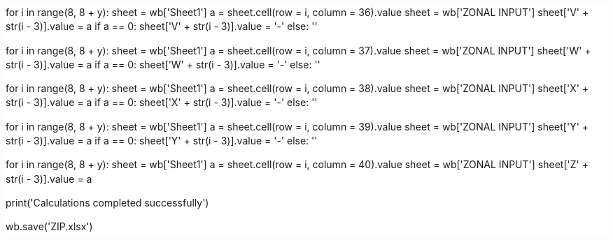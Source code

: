 for i in range(8, 8 + y):
    sheet = wb['Sheet1']
    a = sheet.cell(row = i, column = 36).value
    sheet = wb['ZONAL INPUT']
    sheet['V' + str(i - 3)].value = a
    if a == 0:
        sheet['V' + str(i - 3)].value = '-'
    else:
        ''

for i in range(8, 8 + y):
    sheet = wb['Sheet1']
    a = sheet.cell(row = i, column = 37).value
    sheet = wb['ZONAL INPUT']
    sheet['W' + str(i - 3)].value = a
    if a == 0:
        sheet['W' + str(i - 3)].value = '-'
    else:
        ''
    
for i in range(8, 8 + y):
    sheet = wb['Sheet1']
    a = sheet.cell(row = i, column = 38).value
    sheet = wb['ZONAL INPUT']
    sheet['X' + str(i - 3)].value = a
    if a == 0:
        sheet['X' + str(i - 3)].value = '-'
    else:
        ''
    
for i in range(8, 8 + y):
    sheet = wb['Sheet1']
    a = sheet.cell(row = i, column = 39).value
    sheet = wb['ZONAL INPUT']
    sheet['Y' + str(i - 3)].value = a
    if a == 0:
        sheet['Y' + str(i - 3)].value = '-'
    else:
        ''

for i in range(8, 8 + y):
    sheet = wb['Sheet1']
    a = sheet.cell(row = i, column = 40).value
    sheet = wb['ZONAL INPUT']
    sheet['Z' + str(i - 3)].value = a









print('Calculations completed successfully')


wb.save('ZIP.xlsx')
